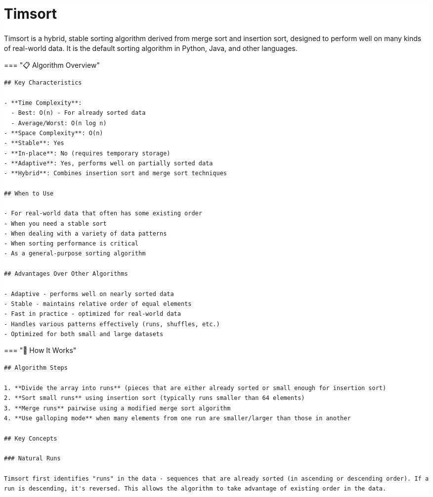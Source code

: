 # Timsort

Timsort is a hybrid, stable sorting algorithm derived from merge sort and insertion sort, designed to perform well on many kinds of real-world data. It is the default sorting algorithm in Python, Java, and other languages.

=== "📋 Algorithm Overview"

    ## Key Characteristics
    
    - **Time Complexity**: 
      - Best: O(n) - For already sorted data
      - Average/Worst: O(n log n)
    - **Space Complexity**: O(n)
    - **Stable**: Yes
    - **In-place**: No (requires temporary storage)
    - **Adaptive**: Yes, performs well on partially sorted data
    - **Hybrid**: Combines insertion sort and merge sort techniques
    
    ## When to Use
    
    - For real-world data that often has some existing order
    - When you need a stable sort
    - When dealing with a variety of data patterns
    - When sorting performance is critical
    - As a general-purpose sorting algorithm
    
    ## Advantages Over Other Algorithms
    
    - Adaptive - performs well on nearly sorted data
    - Stable - maintains relative order of equal elements
    - Fast in practice - optimized for real-world data
    - Handles various patterns effectively (runs, shuffles, etc.)
    - Optimized for both small and large datasets

=== "🔄 How It Works"

    ## Algorithm Steps
    
    1. **Divide the array into runs** (pieces that are either already sorted or small enough for insertion sort)
    2. **Sort small runs** using insertion sort (typically runs smaller than 64 elements)
    3. **Merge runs** pairwise using a modified merge sort algorithm
    4. **Use galloping mode** when many elements from one run are smaller/larger than those in another
    
    ## Key Concepts
    
    ### Natural Runs
    
    Timsort first identifies "runs" in the data - sequences that are already sorted (in ascending or descending order). If a run is descending, it's reversed. This allows the algorithm to take advantage of existing order in the data.
    